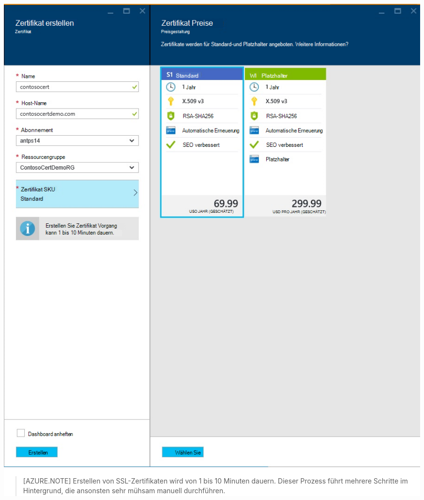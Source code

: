 ![Bild des Zertifikats SKU einfügen](./media/app-service-web-purchase-ssl-web-site/SKU.jpg)

> [AZURE.NOTE]
> Erstellen von SSL-Zertifikaten wird von 1 bis 10 Minuten dauern. Dieser Prozess führt mehrere Schritte im Hintergrund, die ansonsten sehr mühsam manuell durchführen.  

